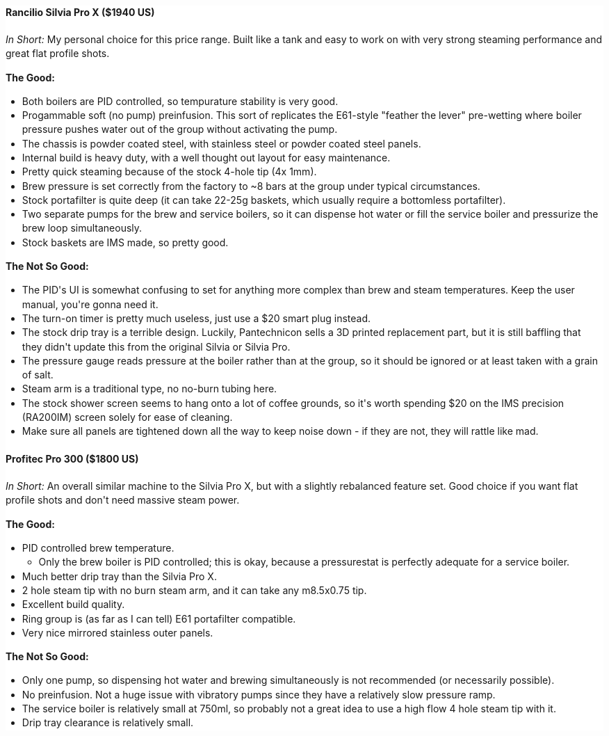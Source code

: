 #### Rancilio Silvia Pro X ($1940 US)
*In Short:* My personal choice for this price range. Built like a tank and easy to work on with very strong steaming performance and great flat profile shots.

**The Good:**
- Both boilers are PID controlled, so tempurature stability is very good. 
- Progammable soft (no pump) preinfusion. This sort of replicates the E61-style "feather the lever" pre-wetting where boiler pressure pushes water out of the group without activating the pump.
- The chassis is powder coated steel, with stainless steel or powder coated steel panels.
- Internal build is heavy duty, with a well thought out layout for easy maintenance. 
- Pretty quick steaming because of the stock 4-hole tip (4x 1mm). 
- Brew pressure is set correctly from the factory to ~8 bars at the group under typical circumstances. 
- Stock portafilter is quite deep (it can take 22-25g baskets, which usually require a bottomless portafilter). 
- Two separate pumps for the brew and service boilers, so it can dispense hot water or fill the service boiler and pressurize the brew loop simultaneously.
- Stock baskets are IMS made, so pretty good.


**The Not So Good:**
- The PID's UI is somewhat confusing to set for anything more complex than brew and steam temperatures. Keep the user manual, you're gonna need it.
- The turn-on timer is pretty much useless, just use a $20 smart plug instead. 
- The stock drip tray is a terrible design. Luckily, Pantechnicon sells a 3D printed replacement part, but it is still baffling that they didn't update this from the original Silvia or Silvia Pro.
- The pressure gauge reads pressure at the boiler rather than at the group, so it should be ignored or at least taken with a grain of salt. 
- Steam arm is a traditional type, no no-burn tubing here. 
- The stock shower screen seems to hang onto a lot of coffee grounds, so it's worth spending $20 on the IMS precision (RA200IM) screen solely for ease of cleaning. 
- Make sure all panels are tightened down all the way to keep noise down - if they are not, they will rattle like mad. 
 

#### Profitec Pro 300 ($1800 US)
*In Short:* An overall similar machine to the Silvia Pro X, but with a slightly rebalanced feature set. Good choice if you want flat profile shots and don't need massive steam power.

**The Good:**
- PID controlled brew temperature. 
   - Only the brew boiler is PID controlled; this is okay, because a pressurestat is perfectly adequate for a service boiler. 
- Much better drip tray than the Silvia Pro X. 
- 2 hole steam tip with no burn steam arm, and it can take any m8.5x0.75 tip.
- Excellent build quality. 
- Ring group is (as far as I can tell) E61 portafilter compatible.
- Very nice mirrored stainless outer panels. 

**The Not So Good:**
- Only one pump, so dispensing hot water and brewing simultaneously is not recommended (or necessarily possible).
- No preinfusion. Not a huge issue with vibratory pumps since they have a relatively slow pressure ramp.
- The service boiler is relatively small at 750ml, so probably not a great idea to use a high flow 4 hole steam tip with it.
- Drip tray clearance is relatively small. 

